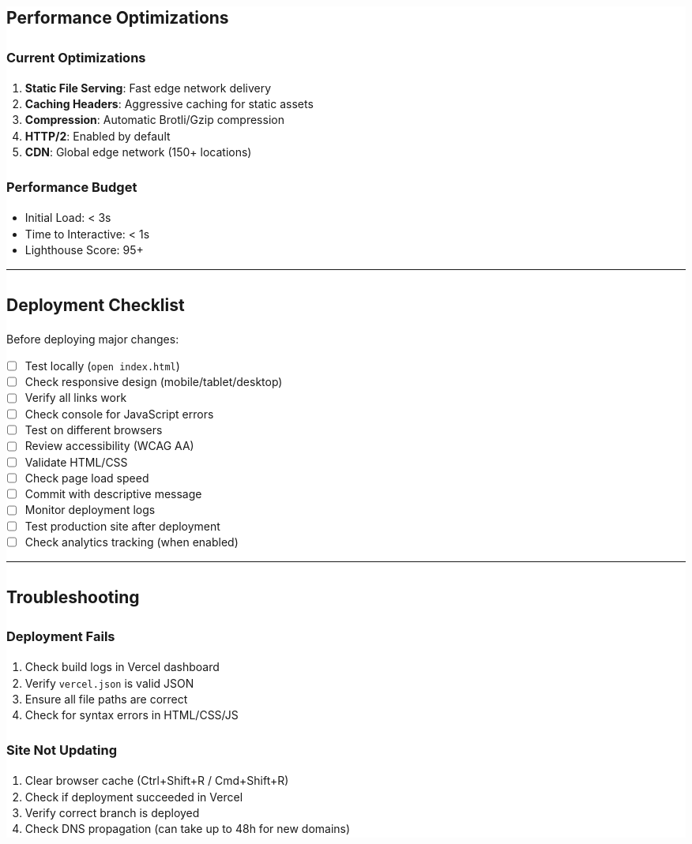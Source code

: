 
## Performance Optimizations

### Current Optimizations

1. **Static File Serving**: Fast edge network delivery
2. **Caching Headers**: Aggressive caching for static assets
3. **Compression**: Automatic Brotli/Gzip compression
4. **HTTP/2**: Enabled by default
5. **CDN**: Global edge network (150+ locations)

### Performance Budget

- Initial Load: < 3s
- Time to Interactive: < 1s
- Lighthouse Score: 95+

---

## Deployment Checklist

Before deploying major changes:

- [ ] Test locally (`open index.html`)
- [ ] Check responsive design (mobile/tablet/desktop)
- [ ] Verify all links work
- [ ] Check console for JavaScript errors
- [ ] Test on different browsers
- [ ] Review accessibility (WCAG AA)
- [ ] Validate HTML/CSS
- [ ] Check page load speed
- [ ] Commit with descriptive message
- [ ] Monitor deployment logs
- [ ] Test production site after deployment
- [ ] Check analytics tracking (when enabled)

---

## Troubleshooting

### Deployment Fails

1. Check build logs in Vercel dashboard
2. Verify `vercel.json` is valid JSON
3. Ensure all file paths are correct
4. Check for syntax errors in HTML/CSS/JS

### Site Not Updating

1. Clear browser cache (Ctrl+Shift+R / Cmd+Shift+R)
2. Check if deployment succeeded in Vercel
3. Verify correct branch is deployed
4. Check DNS propagation (can take up to 48h for new domains)

